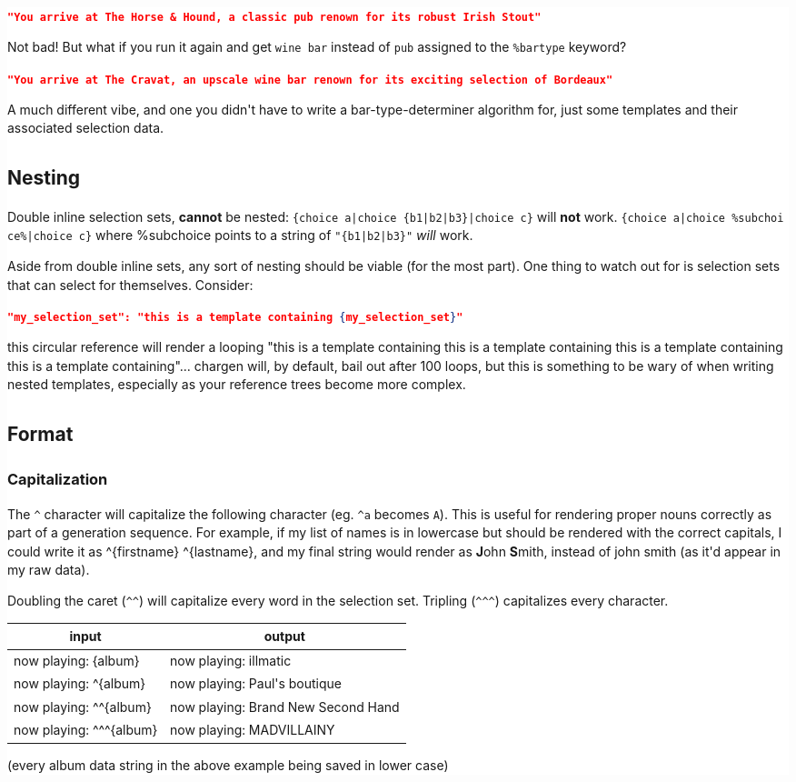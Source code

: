 ```json
"You arrive at The Horse & Hound, a classic pub renown for its robust Irish Stout"
```

Not bad! But what if you run it again and get `wine bar` instead of `pub` assigned to the `%bartype` keyword?

```json
"You arrive at The Cravat, an upscale wine bar renown for its exciting selection of Bordeaux"
```

A much different vibe, and one you didn't have to write a bar-type-determiner algorithm for, just some templates and their associated selection data.

## Nesting

Double inline selection sets, **cannot** be nested: `{choice a|choice {b1|b2|b3}|choice c}` will **not** work. `{choice a|choice %subchoice%|choice c}` where %subchoice points to a string of `"{b1|b2|b3}"` _will_ work.

Aside from double inline sets, any sort of nesting should be viable (for the most part). One thing to watch out for is selection sets that can select for themselves. Consider:

```json
"my_selection_set": "this is a template containing {my_selection_set}"
```

this circular reference will render a looping "this is a template containing this is a template containing this is a template containing this is a template containing"... chargen will, by default, bail out after 100 loops, but this is something to be wary of when writing nested templates, especially as your reference trees become more complex.

## Format

### Capitalization

The `^` character will capitalize the following character (eg. `^a` becomes `A`). This is useful for rendering proper nouns correctly as part of a generation sequence. For example, if my list of names is in lowercase but should be rendered with the correct capitals, I could write it as ^{firstname} ^{lastname}, and my final string would render as **J**ohn **S**mith, instead of john smith (as it'd appear in my raw data).

Doubling the caret (`^^`) will capitalize every word in the selection set. Tripling (`^^^`) capitalizes every character.

| input                   | output                             |
| ----------------------- | ---------------------------------- |
| now playing: {album}    | now playing: illmatic              |
| now playing: ^{album}   | now playing: Paul's boutique       |
| now playing: ^^{album}  | now playing: Brand New Second Hand |
| now playing: ^^^{album} | now playing: MADVILLAINY           |

(every album data string in the above example being saved in lower case)
